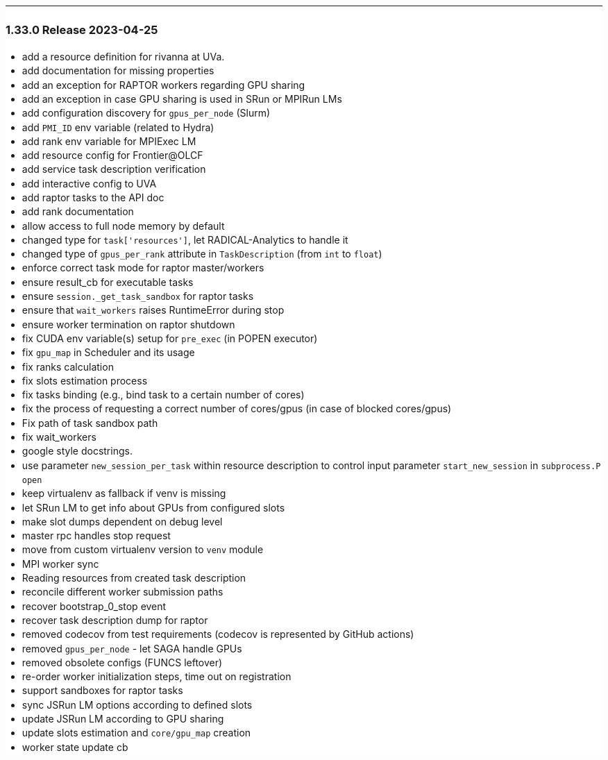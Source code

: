 
--------------------------------------------------------------------------------
### 1.33.0 Release                                                    2023-04-25

  - add a resource definition for rivanna at UVa.
  - add documentation for missing properties
  - add an exception for RAPTOR workers regarding GPU sharing
  - add an exception in case GPU sharing is used in SRun or MPIRun LMs
  - add configuration discovery for `gpus_per_node` (Slurm)
  - add `PMI_ID` env variable (related to Hydra)
  - add rank env variable for MPIExec LM
  - add resource config for Frontier@OLCF
  - add service task description verification
  - add interactive config to UVA
  - add raptor tasks to the API doc
  - add rank documentation
  - allow access to full node memory by default
  - changed type for `task['resources']`, let RADICAL-Analytics to
    handle it
  - changed type of `gpus_per_rank` attribute in `TaskDescription` (from
    `int` to `float`)
  - enforce correct task mode for raptor master/workers
  - ensure result_cb for executable tasks
  - ensure `session._get_task_sandbox` for raptor tasks
  - ensure that `wait_workers` raises RuntimeError during stop
  - ensure worker termination on raptor shutdown
  - fix CUDA env variable(s) setup for `pre_exec` (in POPEN executor)
  - fix `gpu_map` in Scheduler and its usage
  - fix ranks calculation
  - fix slots estimation process
  - fix tasks binding (e.g., bind task to a certain number of cores)
  - fix the process of requesting a correct number of cores/gpus (in
    case of blocked cores/gpus)
  - Fix path of task sandbox path
  - fix wait_workers
  - google style docstrings.
  - use parameter `new_session_per_task` within resource description to
    control input parameter `start_new_session` in `subprocess.Popen`
  - keep virtualenv as fallback if venv is missing
  - let SRun LM to get info about GPUs from configured slots
  - make slot dumps dependent on debug level
  - master rpc handles stop request
  - move from custom virtualenv version to `venv` module
  - MPI worker sync
  - Reading resources from created task description
  - reconcile different worker submission paths
  - recover bootstrap_0\_stop event
  - recover task description dump for raptor
  - removed codecov from test requirements (codecov is represented by
    GitHub actions)
  - removed `gpus_per_node` - let SAGA handle GPUs
  - removed obsolete configs (FUNCS leftover)
  - re-order worker initialization steps, time out on registration
  - support sandboxes for raptor tasks
  - sync JSRun LM options according to defined slots
  - update JSRun LM according to GPU sharing
  - update slots estimation and `core/gpu_map` creation
  - worker state update cb
